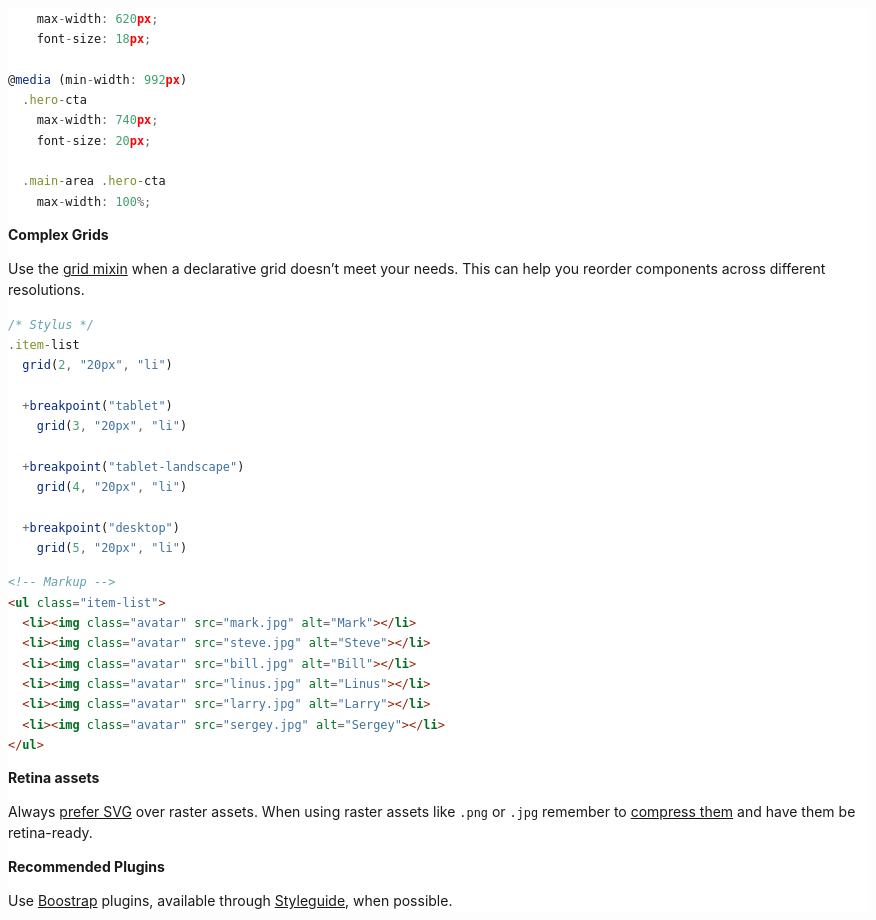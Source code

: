```javascript
    max-width: 620px;
    font-size: 18px;
  
@media (min-width: 992px)
  .hero-cta
    max-width: 740px;
    font-size: 20px;
    
  .main-area .hero-cta
    max-width: 100%;
```

**Complex Grids**

Use the [grid mixin](https://github.com/auth0/styleguide/blob/master/lib/mixins/index.styl#L36) when a declarative grid doesn’t meet your needs. This can help you reorder components across different resolutions.

```javascript
/* Stylus */
.item-list
  grid(2, "20px", "li")
  
  +breakpoint("tablet")
    grid(3, "20px", "li")
    
  +breakpoint("tablet-landscape")
    grid(4, "20px", "li")
    
  +breakpoint("desktop")
    grid(5, "20px", "li")
```

```html
<!-- Markup -->
<ul class="item-list">
  <li><img class="avatar" src="mark.jpg" alt="Mark"></li>
  <li><img class="avatar" src="steve.jpg" alt="Steve"></li>
  <li><img class="avatar" src="bill.jpg" alt="Bill"></li>
  <li><img class="avatar" src="linus.jpg" alt="Linus"></li>
  <li><img class="avatar" src="larry.jpg" alt="Larry"></li>
  <li><img class="avatar" src="sergey.jpg" alt="Sergey"></li>
</ul>
```

**Retina assets**

Always [prefer SVG](https://css-tricks.com/using-svg/) over raster assets. When using raster assets like `.png` or `.jpg` remember to [compress them](https://tinypng.com/) and have them be retina-ready.

**Recommended Plugins**

Use [Boostrap](http://getbootstrap.com/) plugins, available through [Styleguide](https://github.com/auth0/styleguide), when possible.
